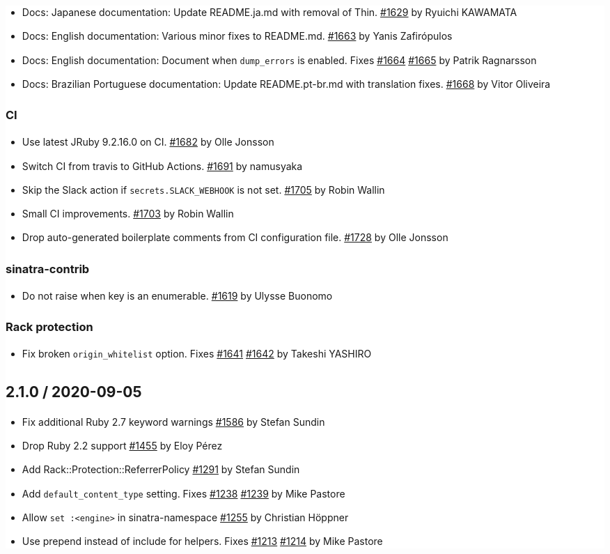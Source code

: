 * Docs: Japanese documentation: Update README.ja.md with removal of Thin. [#1629](https://github.com/sinatra/sinatra/pull/1629) by Ryuichi KAWAMATA

* Docs: English documentation: Various minor fixes to README.md. [#1663](https://github.com/sinatra/sinatra/pull/1663) by Yanis Zafirópulos

* Docs: English documentation: Document when `dump_errors` is enabled. Fixes [#1664](https://github.com/sinatra/sinatra/issues/1664) [#1665](https://github.com/sinatra/sinatra/pull/1665) by Patrik Ragnarsson

* Docs: Brazilian Portuguese documentation: Update README.pt-br.md with translation fixes. [#1668](https://github.com/sinatra/sinatra/pull/1668) by Vitor Oliveira

### CI

* Use latest JRuby 9.2.16.0 on CI. [#1682](https://github.com/sinatra/sinatra/pull/1682) by Olle Jonsson

* Switch CI from travis to GitHub Actions. [#1691](https://github.com/sinatra/sinatra/pull/1691) by namusyaka

* Skip the Slack action if `secrets.SLACK_WEBHOOK` is not set. [#1705](https://github.com/sinatra/sinatra/pull/1705) by Robin Wallin

* Small CI improvements. [#1703](https://github.com/sinatra/sinatra/pull/1703) by Robin Wallin

* Drop auto-generated boilerplate comments from CI configuration file. [#1728](https://github.com/sinatra/sinatra/pull/1728) by Olle Jonsson

### sinatra-contrib

* Do not raise when key is an enumerable. [#1619](https://github.com/sinatra/sinatra/pull/1619) by Ulysse Buonomo

### Rack protection

* Fix broken `origin_whitelist` option. Fixes [#1641](https://github.com/sinatra/sinatra/issues/1641) [#1642](https://github.com/sinatra/sinatra/pull/1642) by Takeshi YASHIRO

## 2.1.0 / 2020-09-05

* Fix additional Ruby 2.7 keyword warnings [#1586](https://github.com/sinatra/sinatra/pull/1586) by Stefan Sundin

* Drop Ruby 2.2 support [#1455](https://github.com/sinatra/sinatra/pull/1455) by Eloy Pérez

* Add Rack::Protection::ReferrerPolicy [#1291](https://github.com/sinatra/sinatra/pull/1291) by Stefan Sundin

* Add `default_content_type` setting. Fixes [#1238](https://github.com/sinatra/sinatra/pull/1238) [#1239](https://github.com/sinatra/sinatra/pull/1239) by Mike Pastore

* Allow `set :<engine>` in sinatra-namespace [#1255](https://github.com/sinatra/sinatra/pull/1255) by Christian Höppner

* Use prepend instead of include for helpers. Fixes [#1213](https://github.com/sinatra/sinatra/pull/1213) [#1214](https://github.com/sinatra/sinatra/pull/1214) by Mike Pastore
